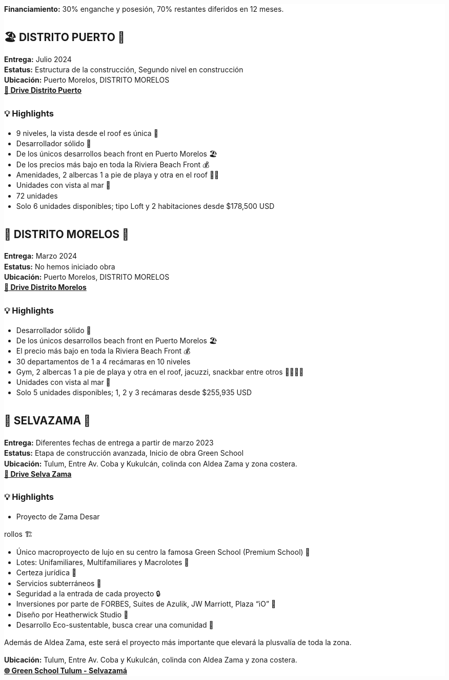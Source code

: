 **Financiamiento:** 30% enganche y posesión, 70% restantes diferidos en 12 meses.

## 🏖️ DISTRITO PUERTO 🌴
**Entrega:** Julio 2024  
**Estatus:** Estructura de la construcción, Segundo nivel en construcción  
**Ubicación:** Puerto Morelos, DISTRITO MORELOS  
**[🚗 Drive Distrito Puerto](#)**

### 💡 Highlights
- 9 niveles, la vista desde el roof es única 🌅
- Desarrollador sólido 💪
- De los únicos desarrollos beach front en Puerto Morelos 🏖️
- De los precios más bajo en toda la Riviera Beach Front 💰
- Amenidades, 2 albercas 1 a pie de playa y otra en el roof 🏊‍♂️
- Unidades con vista al mar 🌊
- 72 unidades
- Solo 6 unidades disponibles; tipo Loft y 2 habitaciones desde $178,500 USD

## 🌊 DISTRITO MORELOS 🌅
**Entrega:** Marzo 2024  
**Estatus:** No hemos iniciado obra  
**Ubicación:** Puerto Morelos, DISTRITO MORELOS  
**[🚗 Drive Distrito Morelos](#)**

### 💡 Highlights
- Desarrollador sólido 💪
- De los únicos desarrollos beach front en Puerto Morelos 🏖️
- El precio más bajo en toda la Riviera Beach Front 💰
- 30 departamentos de 1 a 4 recámaras en 10 niveles
- Gym, 2 albercas 1 a pie de playa y otra en el roof, jacuzzi, snackbar entre otros 🏋️‍♂️🏊‍♂️
- Unidades con vista al mar 🌊
- Solo 5 unidades disponibles; 1, 2 y 3 recámaras desde $255,935 USD

## 🌳 SELVAZAMA 🍃
**Entrega:** Diferentes fechas de entrega a partir de marzo 2023  
**Estatus:** Etapa de construcción avanzada, Inicio de obra Green School  
**Ubicación:** Tulum, Entre Av. Coba y Kukulcán, colinda con Aldea Zama y zona costera.  
**[🚗 Drive Selva Zama](#)**

### 💡 Highlights
- Proyecto de Zama Desar

rollos 🏗️
- Único macroproyecto de lujo en su centro la famosa Green School (Premium School) 🏫
- Lotes: Unifamiliares, Multifamiliares y Macrolotes 🌳
- Certeza jurídica 📜
- Servicios subterráneos 🔌
- Seguridad a la entrada de cada proyecto 🔒
- Inversiones por parte de FORBES, Suites de Azulik, JW Marriott, Plaza “iO” 💼
- Diseño por Heatherwick Studio 🎨
- Desarrollo Eco-sustentable, busca crear una comunidad 🌱

Además de Aldea Zama, este será el proyecto más importante que elevará la plusvalía de toda la zona.

**Ubicación:** Tulum, Entre Av. Coba y Kukulcán, colinda con Aldea Zama y zona costera.  
**[🌐 Green School Tulum - Selvazamá](#)**
